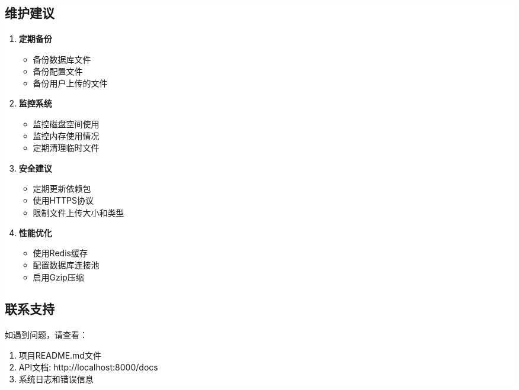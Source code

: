 ## 维护建议

1. **定期备份**
   - 备份数据库文件
   - 备份配置文件
   - 备份用户上传的文件

2. **监控系统**
   - 监控磁盘空间使用
   - 监控内存使用情况
   - 定期清理临时文件

3. **安全建议**
   - 定期更新依赖包
   - 使用HTTPS协议
   - 限制文件上传大小和类型

4. **性能优化**
   - 使用Redis缓存
   - 配置数据库连接池
   - 启用Gzip压缩

## 联系支持

如遇到问题，请查看：
1. 项目README.md文件
2. API文档: http://localhost:8000/docs
3. 系统日志和错误信息

